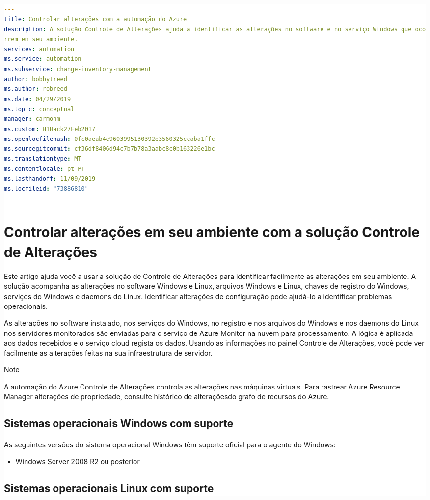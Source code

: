 ```yaml
---
title: Controlar alterações com a automação do Azure
description: A solução Controle de Alterações ajuda a identificar as alterações no software e no serviço Windows que ocorrem em seu ambiente.
services: automation
ms.service: automation
ms.subservice: change-inventory-management
author: bobbytreed
ms.author: robreed
ms.date: 04/29/2019
ms.topic: conceptual
manager: carmonm
ms.custom: H1Hack27Feb2017
ms.openlocfilehash: 0fc0aeab4e9603995130392e3560325ccaba1ffc
ms.sourcegitcommit: cf36df8406d94c7b7b78a3aabc8c0b163226e1bc
ms.translationtype: MT
ms.contentlocale: pt-PT
ms.lasthandoff: 11/09/2019
ms.locfileid: "73886810"
---
```

# <a name="track-changes-in-your-environment-with-the-change-tracking-solution"></a>Controlar alterações em seu ambiente com a solução Controle de Alterações

Este artigo ajuda você a usar a solução de Controle de Alterações para identificar facilmente as alterações em seu ambiente. A solução acompanha as alterações no software Windows e Linux, arquivos Windows e Linux, chaves de registro do Windows, serviços do Windows e daemons do Linux. Identificar alterações de configuração pode ajudá-lo a identificar problemas operacionais.

As alterações no software instalado, nos serviços do Windows, no registro e nos arquivos do Windows e nos daemons do Linux nos servidores monitorados são enviadas para o serviço de Azure Monitor na nuvem para processamento. A lógica é aplicada aos dados recebidos e o serviço cloud regista os dados. Usando as informações no painel Controle de Alterações, você pode ver facilmente as alterações feitas na sua infraestrutura de servidor.

> [!NOTE]
> A automação do Azure Controle de Alterações controla as alterações nas máquinas virtuais. Para rastrear Azure Resource Manager alterações de propriedade, consulte [histórico de alterações](../governance/resource-graph/how-to/get-resource-changes.md)do grafo de recursos do Azure.

## <a name="supported-windows-operating-systems"></a>Sistemas operacionais Windows com suporte

As seguintes versões do sistema operacional Windows têm suporte oficial para o agente do Windows:

* Windows Server 2008 R2 ou posterior

## <a name="supported-linux-operating-systems"></a>Sistemas operacionais Linux com suporte
